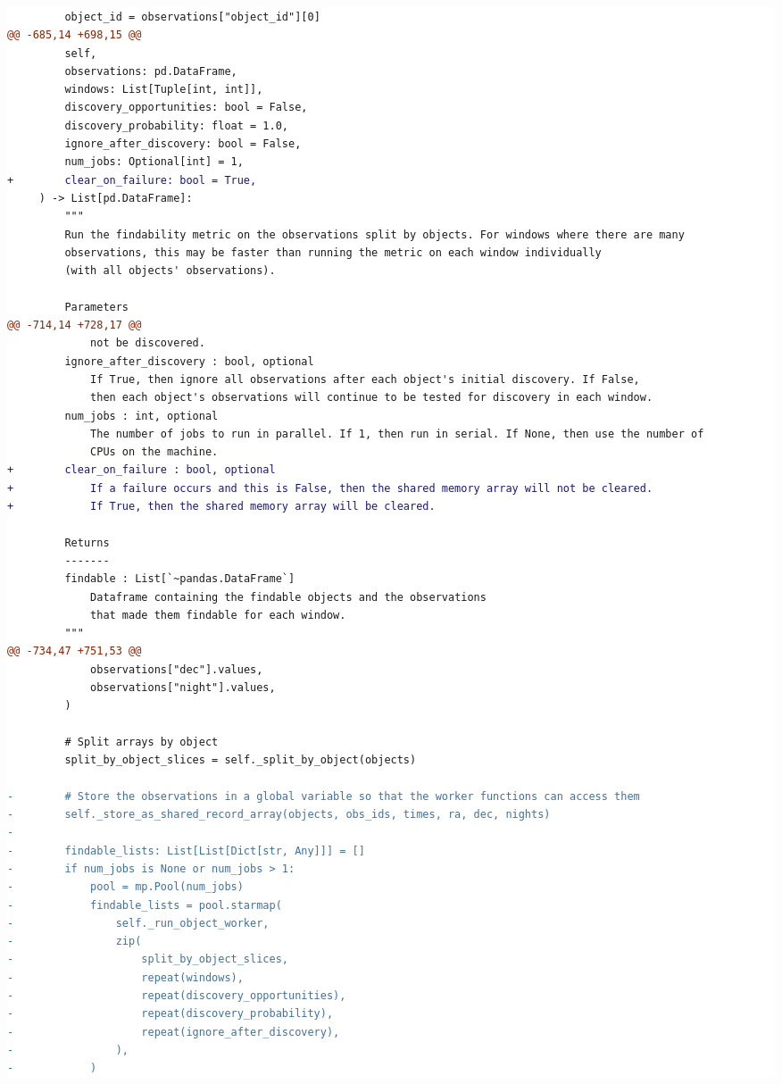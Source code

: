 ```diff
         object_id = observations["object_id"][0]
@@ -685,14 +698,15 @@
         self,
         observations: pd.DataFrame,
         windows: List[Tuple[int, int]],
         discovery_opportunities: bool = False,
         discovery_probability: float = 1.0,
         ignore_after_discovery: bool = False,
         num_jobs: Optional[int] = 1,
+        clear_on_failure: bool = True,
     ) -> List[pd.DataFrame]:
         """
         Run the findability metric on the observations split by objects. For windows where there are many
         observations, this may be faster than running the metric on each window individually
         (with all objects' observations).
 
         Parameters
@@ -714,14 +728,17 @@
             not be discovered.
         ignore_after_discovery : bool, optional
             If True, then ignore all observations after each object's initial discovery. If False,
             then each object's observations will continue to be tested for discovery in each window.
         num_jobs : int, optional
             The number of jobs to run in parallel. If 1, then run in serial. If None, then use the number of
             CPUs on the machine.
+        clear_on_failure : bool, optional
+            If a failure occurs and this is False, then the shared memory array will not be cleared.
+            If True, then the shared memory array will be cleared.
 
         Returns
         -------
         findable : List[`~pandas.DataFrame`]
             Dataframe containing the findable objects and the observations
             that made them findable for each window.
         """
@@ -734,47 +751,53 @@
             observations["dec"].values,
             observations["night"].values,
         )
 
         # Split arrays by object
         split_by_object_slices = self._split_by_object(objects)
 
-        # Store the observations in a global variable so that the worker functions can access them
-        self._store_as_shared_record_array(objects, obs_ids, times, ra, dec, nights)
-
-        findable_lists: List[List[Dict[str, Any]]] = []
-        if num_jobs is None or num_jobs > 1:
-            pool = mp.Pool(num_jobs)
-            findable_lists = pool.starmap(
-                self._run_object_worker,
-                zip(
-                    split_by_object_slices,
-                    repeat(windows),
-                    repeat(discovery_opportunities),
-                    repeat(discovery_probability),
-                    repeat(ignore_after_discovery),
-                ),
-            )
```